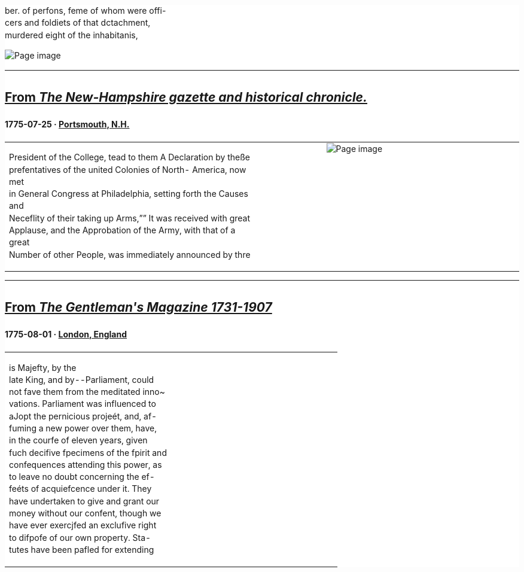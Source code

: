 ber. of perfons, feme of whom were offi-  
cers and foldiets of that dctachment,  
murdered eight of the inhabitanis,
</td><td style="width: 50%; max-height: 75%; margin: auto; display: block;">
<img alt="Page image" src="https://iiif.archive.org/image/iiif/2/sim_pennsylvania-magazine-or-american-monthly-museum_1775-07_1%2Fsim_pennsylvania-magazine-or-american-monthly-museum_1775-07_1_jp2.zip%2Fsim_pennsylvania-magazine-or-american-monthly-museum_1775-07_1_jp2%2Fsim_pennsylvania-magazine-or-american-monthly-museum_1775-07_1_0044.jp2/pct:49.509803921568626,34.475668265935575,38.76633986928105,55.745944710989264/,600/0/default.jpg"/>
</td>
</tr></table>

---

## [From _The New-Hampshire gazette and historical chronicle._](https://www.loc.gov/resource/sn83025582/1775-07-25/ed-1/?sp=2)

#### 1775-07-25 &middot; [Portsmouth, N.H.](http://dbpedia.org/resource/Portsmouth%2C_New_Hampshire)

<table style="width: 100%;"><tr><td style="width: 50%">

  
President of the College, tead to them A Declaration by theße­  
prefentatives of the united Colonies of North- America, now met  
in General Congress at Philadelphia, setting forth the Causes and  
Neceflity of their taking up Arms,”” It was received with great  
Applause, and the Approbation of the Army, with that of a great  
Number of other People, was immediately announced by thre
</td><td style="width: 50%; max-height: 75%; margin: auto; display: block;">
<img alt="Page image" src="https://tile.loc.gov/image-services/iiif/service:ndnp:nhd:batch_nhd_bondcliff_ver01:data:sn83025582:00517015088:1775072501:0471/pct:37.357043235704325,26.827614268276143,26.16457461645746,3.8880600388806004/!600,600/0/default.jpg"/>
</td>
</tr></table>

---

## [From _The Gentleman's Magazine 1731-1907_](https://archive.org/details/sim_gentlemans-magazine_1775-08_45_8/page/n4/mode/1up?view=theater)

#### 1775-08-01 &middot; [London, England](http://dbpedia.org/resource/London)

<table style="width: 100%;"><tr><td style="width: 50%">

is Majefty, by the  
late King, and by--Parliament, could  
not fave them from the meditated inno~  
vations. Parliament was influenced to  
aJopt the pernicious projeét, and, af-  
fuming a new power over them, have,  
in the courfe of eleven years, given  
fuch decifive fpecimens of the fpirit and  
confequences attending this power, as  
to leave no doubt concerning the ef-  
feéts of acquiefcence under it. They  
have undertaken to give and grant our  
money without our confent, though we  
have ever exercjfed an exclufive right  
to difpofe of our own property. Sta-  
tutes have been pafled for extending  
  